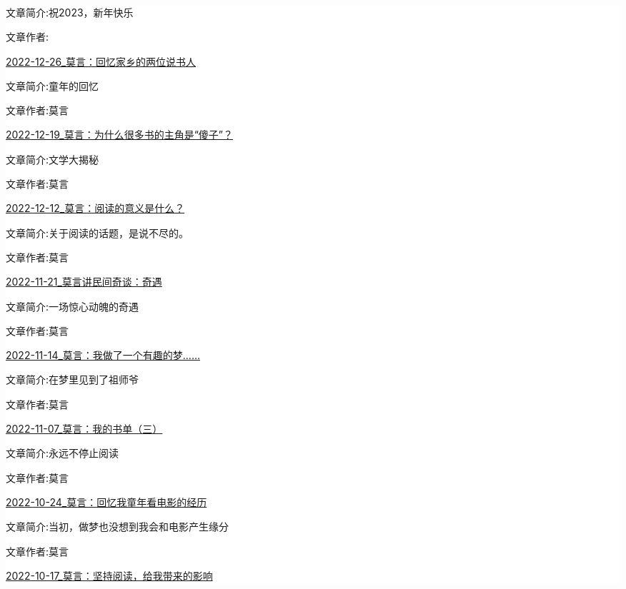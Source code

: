文章简介:祝2023，新年快乐

文章作者:

[2022-12-26_莫言：回忆家乡的两位说书人](http://mp.weixin.qq.com/s?__biz=Mzg3MTY2ODQxNA==&mid=2247488790&idx=1&sn=5c16d8873d4500ac2917062bbbc13c37&chksm=cefa5ac7f98dd3d1ad070c6c6778eade64bb56b77aa396c8d3323a2c56ad527a871659f4bcda#rd)

文章简介:童年的回忆

文章作者:莫言

[2022-12-19_莫言：为什么很多书的主角是“傻子”？](http://mp.weixin.qq.com/s?__biz=Mzg3MTY2ODQxNA==&mid=2247488732&idx=1&sn=54afa028b1eaafd3d6c68c9a8bd177d5&chksm=cefa5b0df98dd21b11f23203f2e8bce8bbea1d13f50c0c31b83cc3af410b94b49d3eaa78eadc#rd)

文章简介:文学大揭秘

文章作者:莫言

[2022-12-12_莫言：阅读的意义是什么？](http://mp.weixin.qq.com/s?__biz=Mzg3MTY2ODQxNA==&mid=2247488701&idx=1&sn=533652f9f4dfa01a62624959d94fce71&chksm=cefa5b6cf98dd27afc369c4d7c478139f38378622fe70a8f31b93bf01099520637c629abd9e1#rd)

文章简介:关于阅读的话题，是说不尽的。

文章作者:莫言

[2022-11-21_莫言讲民间奇谈：奇遇](http://mp.weixin.qq.com/s?__biz=Mzg3MTY2ODQxNA==&mid=2247488655&idx=1&sn=5ece22878634d0bcad9b1cd1e3a0dddc&chksm=cefa5b5ef98dd248edfebdc919d9b612b578fcdc6ddaf84bc3f3f48503c4294674329930be14#rd)

文章简介:一场惊心动魄的奇遇

文章作者:莫言

[2022-11-14_莫言：我做了一个有趣的梦……](http://mp.weixin.qq.com/s?__biz=Mzg3MTY2ODQxNA==&mid=2247488619&idx=1&sn=1f1c82598ce3f94c4e10536c2930836c&chksm=cefa5bbaf98dd2ace9952fa36c83206a3d281887882e03e039f64b16fd681489ad7384f842e8#rd)

文章简介:在梦里见到了祖师爷

文章作者:莫言

[2022-11-07_莫言：我的书单（三）](http://mp.weixin.qq.com/s?__biz=Mzg3MTY2ODQxNA==&mid=2247488591&idx=1&sn=71a48a1df46331e377c6f903ae9bcab5&chksm=cefa5b9ef98dd28836a9edd21e28d7dc78ec64dfe21dc6b44d63af08ff99f5e023964c7ccb86#rd)

文章简介:永远不停止阅读

文章作者:莫言

[2022-10-24_莫言：回忆我童年看电影的经历](http://mp.weixin.qq.com/s?__biz=Mzg3MTY2ODQxNA==&mid=2247488570&idx=1&sn=fa6248c56010b719b79620663d3aa78a&chksm=cefa5bebf98dd2fdea41e4bd2b8b252e1b16f30cba6b960b111d0623f7fe1cec9e82c29a99ad#rd)

文章简介:当初，做梦也没想到我会和电影产生缘分

文章作者:莫言

[2022-10-17_莫言：坚持阅读，给我带来的影响](http://mp.weixin.qq.com/s?__biz=Mzg3MTY2ODQxNA==&mid=2247488562&idx=1&sn=782af876a4cd23f8799f76d5394ce850&chksm=cefa5be3f98dd2f516fbea1c74cb089baaee5deeb3982619d7edd927e835c3bedc09ecf028c4#rd)
